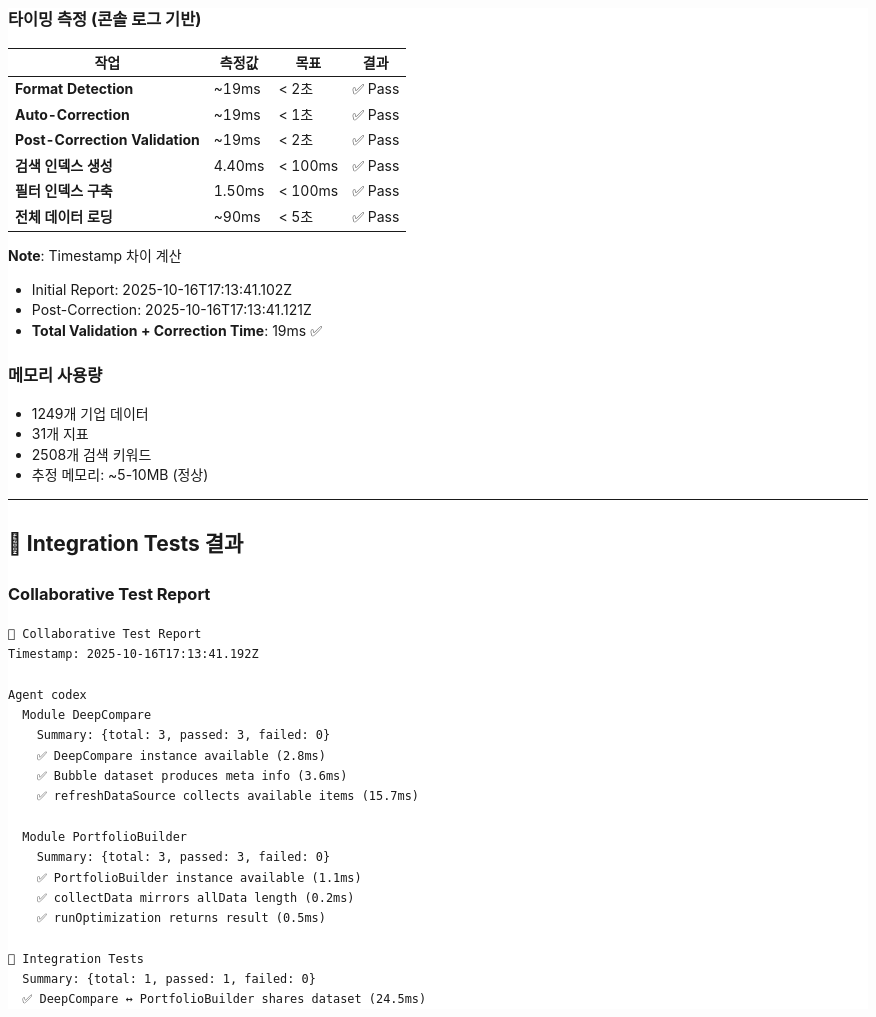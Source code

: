 ### 타이밍 측정 (콘솔 로그 기반)

| 작업 | 측정값 | 목표 | 결과 |
|------|--------|------|------|
| **Format Detection** | ~19ms | < 2초 | ✅ Pass |
| **Auto-Correction** | ~19ms | < 1초 | ✅ Pass |
| **Post-Correction Validation** | ~19ms | < 2초 | ✅ Pass |
| **검색 인덱스 생성** | 4.40ms | < 100ms | ✅ Pass |
| **필터 인덱스 구축** | 1.50ms | < 100ms | ✅ Pass |
| **전체 데이터 로딩** | ~90ms | < 5초 | ✅ Pass |

**Note**: Timestamp 차이 계산
- Initial Report: 2025-10-16T17:13:41.102Z
- Post-Correction: 2025-10-16T17:13:41.121Z
- **Total Validation + Correction Time**: 19ms ✅

### 메모리 사용량
- 1249개 기업 데이터
- 31개 지표
- 2508개 검색 키워드
- 추정 메모리: ~5-10MB (정상)

---

## 🧪 Integration Tests 결과

### Collaborative Test Report
```
🤝 Collaborative Test Report
Timestamp: 2025-10-16T17:13:41.192Z

Agent codex
  Module DeepCompare
    Summary: {total: 3, passed: 3, failed: 0}
    ✅ DeepCompare instance available (2.8ms)
    ✅ Bubble dataset produces meta info (3.6ms)
    ✅ refreshDataSource collects available items (15.7ms)

  Module PortfolioBuilder
    Summary: {total: 3, passed: 3, failed: 0}
    ✅ PortfolioBuilder instance available (1.1ms)
    ✅ collectData mirrors allData length (0.2ms)
    ✅ runOptimization returns result (0.5ms)

🔗 Integration Tests
  Summary: {total: 1, passed: 1, failed: 0}
  ✅ DeepCompare ↔ PortfolioBuilder shares dataset (24.5ms)
```
